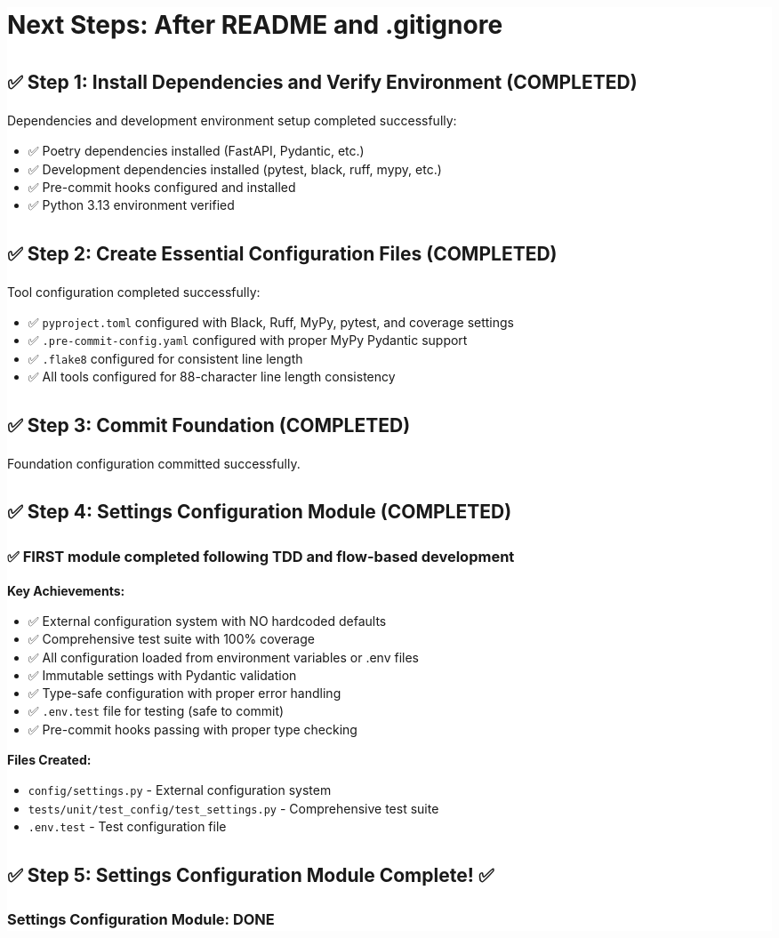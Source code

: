 # Next Steps: After README and .gitignore

## ✅ Step 1: Install Dependencies and Verify Environment (COMPLETED)

Dependencies and development environment setup completed successfully:

- ✅ Poetry dependencies installed (FastAPI, Pydantic, etc.)
- ✅ Development dependencies installed (pytest, black, ruff, mypy, etc.)
- ✅ Pre-commit hooks configured and installed
- ✅ Python 3.13 environment verified

## ✅ Step 2: Create Essential Configuration Files (COMPLETED)

Tool configuration completed successfully:

- ✅ `pyproject.toml` configured with Black, Ruff, MyPy, pytest, and coverage settings
- ✅ `.pre-commit-config.yaml` configured with proper MyPy Pydantic support
- ✅ `.flake8` configured for consistent line length
- ✅ All tools configured for 88-character line length consistency

## ✅ Step 3: Commit Foundation (COMPLETED)

Foundation configuration committed successfully.

## ✅ Step 4: Settings Configuration Module (COMPLETED)

### ✅ FIRST module completed following TDD and flow-based development

**Key Achievements:**

- ✅ External configuration system with NO hardcoded defaults
- ✅ Comprehensive test suite with 100% coverage
- ✅ All configuration loaded from environment variables or .env files
- ✅ Immutable settings with Pydantic validation
- ✅ Type-safe configuration with proper error handling
- ✅ `.env.test` file for testing (safe to commit)
- ✅ Pre-commit hooks passing with proper type checking

**Files Created:**

- `config/settings.py` - External configuration system
- `tests/unit/test_config/test_settings.py` - Comprehensive test suite
- `.env.test` - Test configuration file

## ✅ Step 5: Settings Configuration Module Complete! ✅

### **Settings Configuration Module: DONE**
